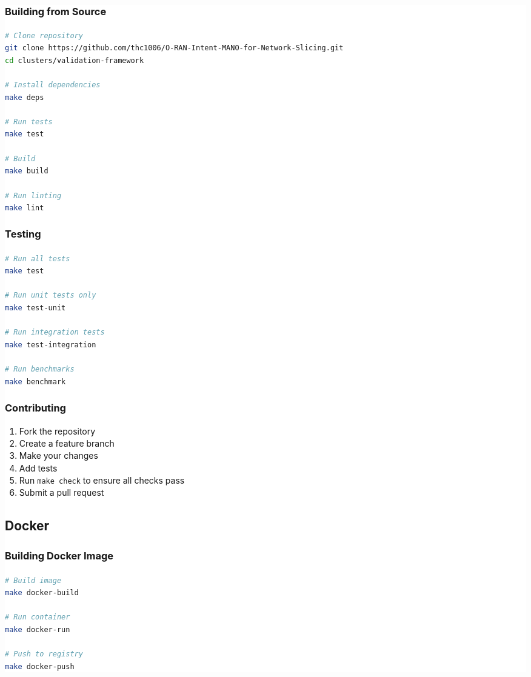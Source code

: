 ### Building from Source

```bash
# Clone repository
git clone https://github.com/thc1006/O-RAN-Intent-MANO-for-Network-Slicing.git
cd clusters/validation-framework

# Install dependencies
make deps

# Run tests
make test

# Build
make build

# Run linting
make lint
```

### Testing

```bash
# Run all tests
make test

# Run unit tests only
make test-unit

# Run integration tests
make test-integration

# Run benchmarks
make benchmark
```

### Contributing

1. Fork the repository
2. Create a feature branch
3. Make your changes
4. Add tests
5. Run `make check` to ensure all checks pass
6. Submit a pull request

## Docker

### Building Docker Image

```bash
# Build image
make docker-build

# Run container
make docker-run

# Push to registry
make docker-push
```
